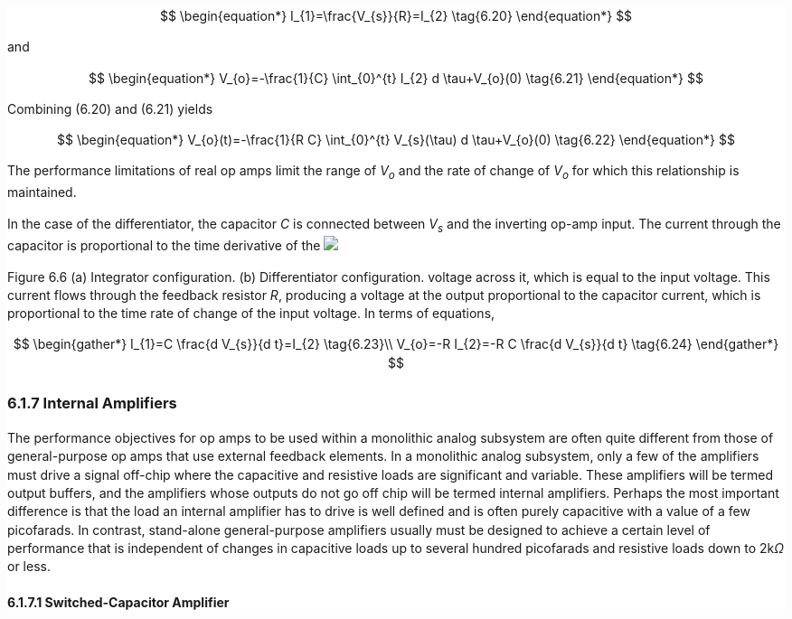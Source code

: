 $$
\begin{equation*}
I_{1}=\frac{V_{s}}{R}=I_{2} \tag{6.20}
\end{equation*}
$$

and

$$
\begin{equation*}
V_{o}=-\frac{1}{C} \int_{0}^{t} I_{2} d \tau+V_{o}(0) \tag{6.21}
\end{equation*}
$$

Combining (6.20) and (6.21) yields

$$
\begin{equation*}
V_{o}(t)=-\frac{1}{R C} \int_{0}^{t} V_{s}(\tau) d \tau+V_{o}(0) \tag{6.22}
\end{equation*}
$$

The performance limitations of real op amps limit the range of $V_{o}$ and the rate of change of $V_{o}$ for which this relationship is maintained.

In the case of the differentiator, the capacitor $C$ is connected between $V_{s}$ and the inverting op-amp input. The current through the capacitor is proportional to the time derivative of the
![](https://cdn.mathpix.com/cropped/2024_11_07_e4aaf150623379dbf75cg-006.jpg?height=418&width=1271&top_left_y=1828&top_left_x=286)

Figure 6.6 (a) Integrator configuration. (b) Differentiator configuration.
voltage across it, which is equal to the input voltage. This current flows through the feedback resistor $R$, producing a voltage at the output proportional to the capacitor current, which is proportional to the time rate of change of the input voltage. In terms of equations,

$$
\begin{gather*}
I_{1}=C \frac{d V_{s}}{d t}=I_{2}  \tag{6.23}\\
V_{o}=-R I_{2}=-R C \frac{d V_{s}}{d t} \tag{6.24}
\end{gather*}
$$

### 6.1.7 Internal Amplifiers

The performance objectives for op amps to be used within a monolithic analog subsystem are often quite different from those of general-purpose op amps that use external feedback elements. In a monolithic analog subsystem, only a few of the amplifiers must drive a signal off-chip where the capacitive and resistive loads are significant and variable. These amplifiers will be termed output buffers, and the amplifiers whose outputs do not go off chip will be termed internal amplifiers. Perhaps the most important difference is that the load an internal amplifier has to drive is well defined and is often purely capacitive with a value of a few picofarads. In contrast, stand-alone general-purpose amplifiers usually must be designed to achieve a certain level of performance that is independent of changes in capacitive loads up to several hundred picofarads and resistive loads down to $2 \mathrm{k} \Omega$ or less.

#### 6.1.7.1 Switched-Capacitor Amplifier
